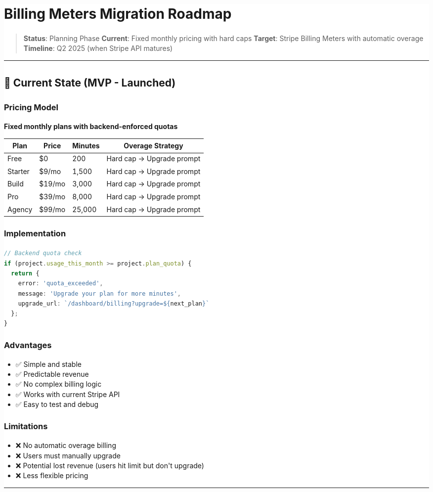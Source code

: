 # Billing Meters Migration Roadmap

> **Status**: Planning Phase
> **Current**: Fixed monthly pricing with hard caps
> **Target**: Stripe Billing Meters with automatic overage
> **Timeline**: Q2 2025 (when Stripe API matures)

---

## 🎯 Current State (MVP - Launched)

### Pricing Model
**Fixed monthly plans with backend-enforced quotas**

| Plan    | Price   | Minutes | Overage Strategy |
|---------|---------|---------|------------------|
| Free    | $0      | 200     | Hard cap → Upgrade prompt |
| Starter | $9/mo   | 1,500   | Hard cap → Upgrade prompt |
| Build   | $19/mo  | 3,000   | Hard cap → Upgrade prompt |
| Pro     | $39/mo  | 8,000   | Hard cap → Upgrade prompt |
| Agency  | $99/mo  | 25,000  | Hard cap → Upgrade prompt |

### Implementation
```typescript
// Backend quota check
if (project.usage_this_month >= project.plan_quota) {
  return {
    error: 'quota_exceeded',
    message: 'Upgrade your plan for more minutes',
    upgrade_url: `/dashboard/billing?upgrade=${next_plan}`
  };
}
```

### Advantages
- ✅ Simple and stable
- ✅ Predictable revenue
- ✅ No complex billing logic
- ✅ Works with current Stripe API
- ✅ Easy to test and debug

### Limitations
- ❌ No automatic overage billing
- ❌ Users must manually upgrade
- ❌ Potential lost revenue (users hit limit but don't upgrade)
- ❌ Less flexible pricing

---